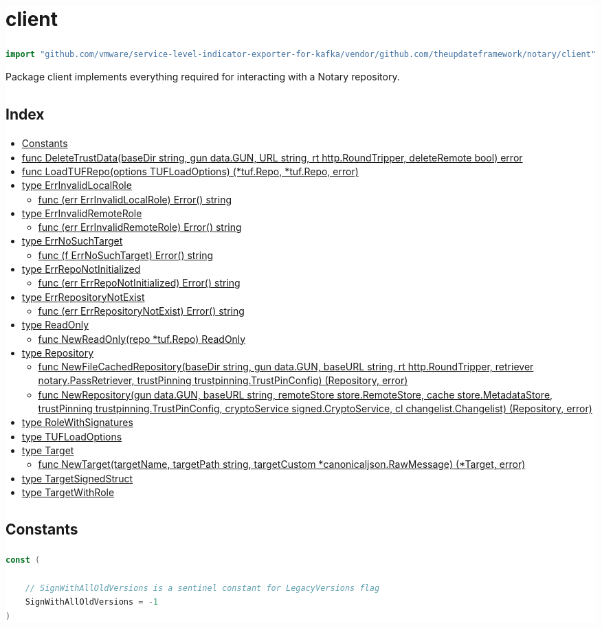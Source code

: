 

# client

```go
import "github.com/vmware/service-level-indicator-exporter-for-kafka/vendor/github.com/theupdateframework/notary/client"
```

Package client implements everything required for interacting with a Notary repository.

## Index

- [Constants](<#constants>)
- [func DeleteTrustData(baseDir string, gun data.GUN, URL string, rt http.RoundTripper, deleteRemote bool) error](<#func-deletetrustdata>)
- [func LoadTUFRepo(options TUFLoadOptions) (*tuf.Repo, *tuf.Repo, error)](<#func-loadtufrepo>)
- [type ErrInvalidLocalRole](<#type-errinvalidlocalrole>)
  - [func (err ErrInvalidLocalRole) Error() string](<#func-errinvalidlocalrole-error>)
- [type ErrInvalidRemoteRole](<#type-errinvalidremoterole>)
  - [func (err ErrInvalidRemoteRole) Error() string](<#func-errinvalidremoterole-error>)
- [type ErrNoSuchTarget](<#type-errnosuchtarget>)
  - [func (f ErrNoSuchTarget) Error() string](<#func-errnosuchtarget-error>)
- [type ErrRepoNotInitialized](<#type-errreponotinitialized>)
  - [func (err ErrRepoNotInitialized) Error() string](<#func-errreponotinitialized-error>)
- [type ErrRepositoryNotExist](<#type-errrepositorynotexist>)
  - [func (err ErrRepositoryNotExist) Error() string](<#func-errrepositorynotexist-error>)
- [type ReadOnly](<#type-readonly>)
  - [func NewReadOnly(repo *tuf.Repo) ReadOnly](<#func-newreadonly>)
- [type Repository](<#type-repository>)
  - [func NewFileCachedRepository(baseDir string, gun data.GUN, baseURL string, rt http.RoundTripper, retriever notary.PassRetriever, trustPinning trustpinning.TrustPinConfig) (Repository, error)](<#func-newfilecachedrepository>)
  - [func NewRepository(gun data.GUN, baseURL string, remoteStore store.RemoteStore, cache store.MetadataStore, trustPinning trustpinning.TrustPinConfig, cryptoService signed.CryptoService, cl changelist.Changelist) (Repository, error)](<#func-newrepository>)
- [type RoleWithSignatures](<#type-rolewithsignatures>)
- [type TUFLoadOptions](<#type-tufloadoptions>)
- [type Target](<#type-target>)
  - [func NewTarget(targetName, targetPath string, targetCustom *canonicaljson.RawMessage) (*Target, error)](<#func-newtarget>)
- [type TargetSignedStruct](<#type-targetsignedstruct>)
- [type TargetWithRole](<#type-targetwithrole>)


## Constants

```go
const (

    // SignWithAllOldVersions is a sentinel constant for LegacyVersions flag
    SignWithAllOldVersions = -1
)
```
